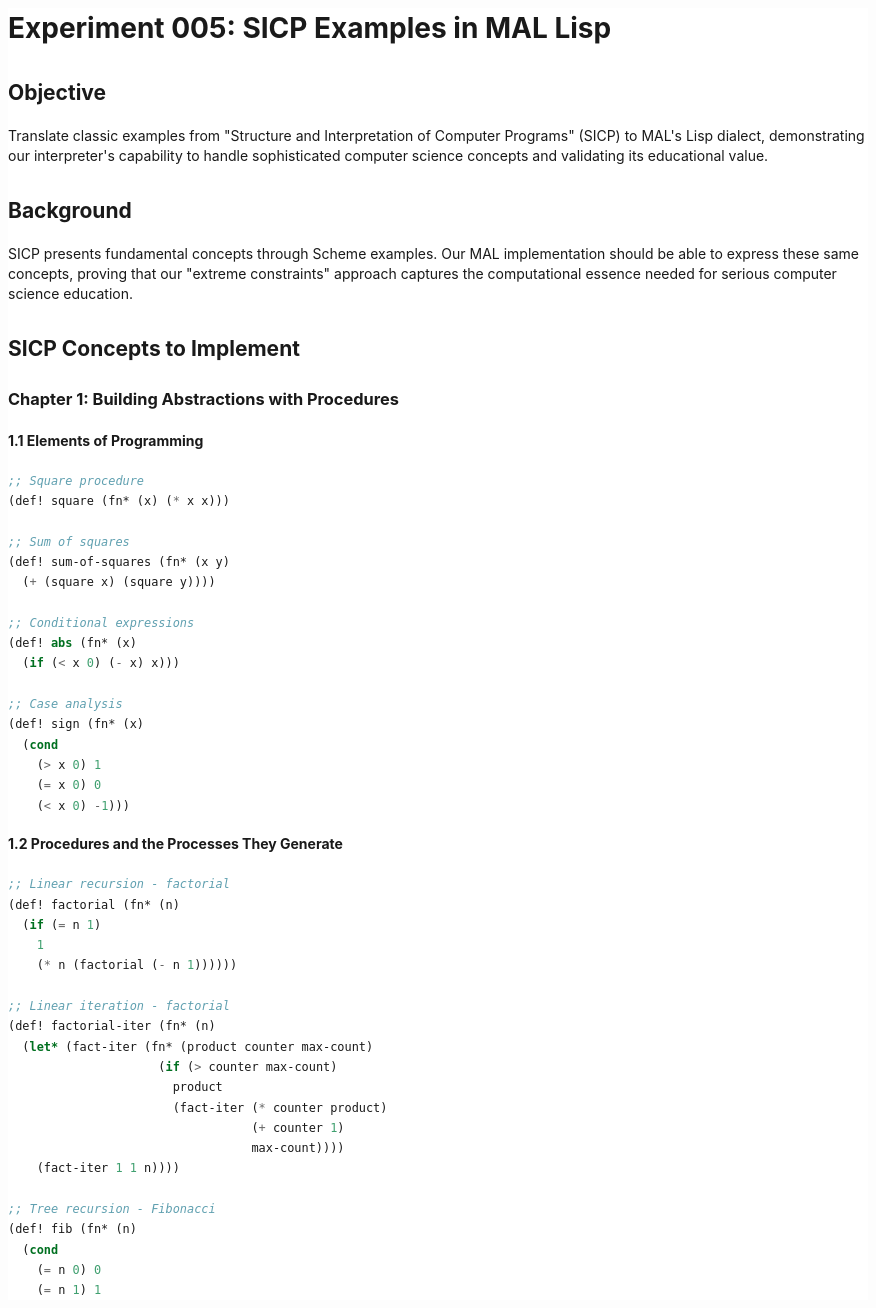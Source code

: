 # Experiment 005: SICP Examples in MAL Lisp

## Objective
Translate classic examples from "Structure and Interpretation of Computer Programs" (SICP) to MAL's Lisp dialect, demonstrating our interpreter's capability to handle sophisticated computer science concepts and validating its educational value.

## Background
SICP presents fundamental concepts through Scheme examples. Our MAL implementation should be able to express these same concepts, proving that our "extreme constraints" approach captures the computational essence needed for serious computer science education.

## SICP Concepts to Implement

### Chapter 1: Building Abstractions with Procedures

#### 1.1 Elements of Programming
```lisp
;; Square procedure
(def! square (fn* (x) (* x x)))

;; Sum of squares
(def! sum-of-squares (fn* (x y) 
  (+ (square x) (square y))))

;; Conditional expressions
(def! abs (fn* (x)
  (if (< x 0) (- x) x)))

;; Case analysis
(def! sign (fn* (x)
  (cond 
    (> x 0) 1
    (= x 0) 0
    (< x 0) -1)))
```

#### 1.2 Procedures and the Processes They Generate
```lisp
;; Linear recursion - factorial
(def! factorial (fn* (n)
  (if (= n 1)
    1
    (* n (factorial (- n 1))))))

;; Linear iteration - factorial
(def! factorial-iter (fn* (n)
  (let* (fact-iter (fn* (product counter max-count)
                     (if (> counter max-count)
                       product
                       (fact-iter (* counter product)
                                  (+ counter 1)
                                  max-count))))
    (fact-iter 1 1 n))))

;; Tree recursion - Fibonacci
(def! fib (fn* (n)
  (cond
    (= n 0) 0
    (= n 1) 1
```